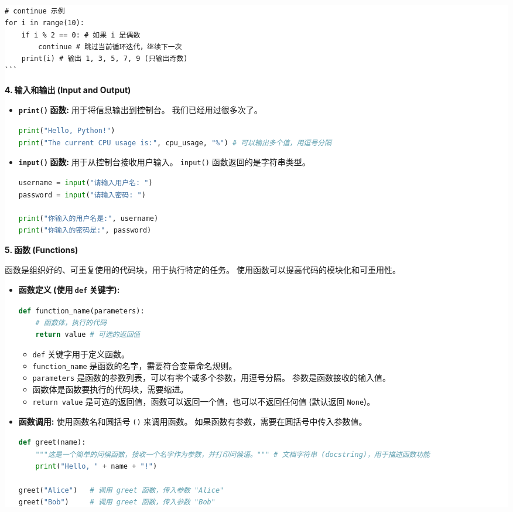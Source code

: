     # continue 示例
    for i in range(10):
        if i % 2 == 0: # 如果 i 是偶数
            continue # 跳过当前循环迭代，继续下一次
        print(i) # 输出 1, 3, 5, 7, 9 (只输出奇数)
    ```

**4. 输入和输出 (Input and Output)**

* **`print()` 函数:**  用于将信息输出到控制台。  我们已经用过很多次了。

    ```python
    print("Hello, Python!")
    print("The current CPU usage is:", cpu_usage, "%") # 可以输出多个值，用逗号分隔
    ```

* **`input()` 函数:**  用于从控制台接收用户输入。  `input()` 函数返回的是字符串类型。

    ```python
    username = input("请输入用户名: ")
    password = input("请输入密码: ")
    
    print("你输入的用户名是:", username)
    print("你输入的密码是:", password)
    ```

**5. 函数 (Functions)**

函数是组织好的、可重复使用的代码块，用于执行特定的任务。  使用函数可以提高代码的模块化和可重用性。

* **函数定义 (使用 `def` 关键字):**

    ```python
    def function_name(parameters):
        # 函数体，执行的代码
        return value # 可选的返回值
    ```

    * `def` 关键字用于定义函数。
    * `function_name` 是函数的名字，需要符合变量命名规则。
    * `parameters` 是函数的参数列表，可以有零个或多个参数，用逗号分隔。  参数是函数接收的输入值。
    * 函数体是函数要执行的代码块，需要缩进。
    * `return value` 是可选的返回值，函数可以返回一个值，也可以不返回任何值 (默认返回 `None`)。

* **函数调用:**  使用函数名和圆括号 `()` 来调用函数。  如果函数有参数，需要在圆括号中传入参数值。

    ```python
    def greet(name):
        """这是一个简单的问候函数，接收一个名字作为参数，并打印问候语。""" # 文档字符串 (docstring)，用于描述函数功能
        print("Hello, " + name + "!")

    greet("Alice")   # 调用 greet 函数，传入参数 "Alice"
    greet("Bob")     # 调用 greet 函数，传入参数 "Bob"
    ```
